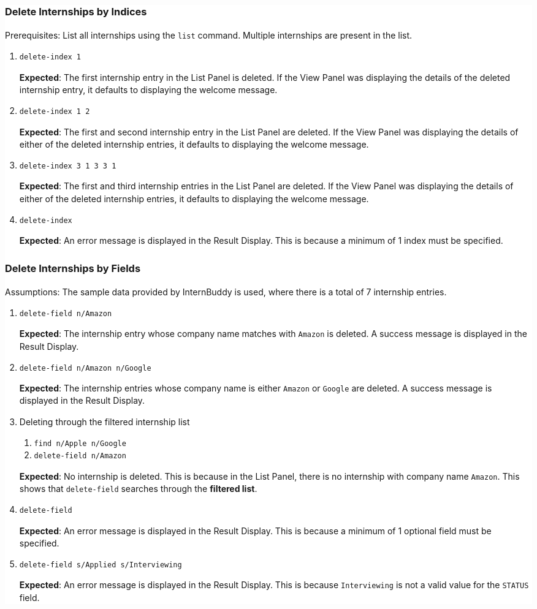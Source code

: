 ### Delete Internships by Indices
Prerequisites: List all internships using the `list` command. Multiple internships are present in the list.

1. `delete-index 1`

   **Expected**: The first internship entry in the List Panel is deleted. If the View Panel was displaying
   the details of the deleted internship entry, it defaults to displaying the welcome message.

2. `delete-index 1 2`

   **Expected**: The first and second internship entry in the List Panel are deleted. If the View
   Panel was displaying the details of either of the deleted internship entries, it defaults to displaying
   the welcome message.

3. `delete-index 3 1 3 3 1`

   **Expected**: The first and third internship entries in the List Panel are deleted. If the View Panel was
   displaying the details of either of the deleted internship entries, it defaults to displaying the
   welcome message.

4. `delete-index`

    **Expected**: An error message is displayed in the Result Display. This is because a minimum of 1
    index must be specified.


### Delete Internships by Fields
Assumptions: The sample data provided by InternBuddy is used, where there is a total of 7 internship entries.
1. `delete-field n/Amazon`

   **Expected**: The internship entry whose company name matches with `Amazon` is deleted.
   A success message is displayed in the Result Display.

2. `delete-field n/Amazon n/Google`

   **Expected**: The internship entries whose company name is either `Amazon` or `Google` are deleted.
    A success message is displayed in the Result Display.

3. Deleting through the filtered internship list
    1. `find n/Apple n/Google`
    2. `delete-field n/Amazon`

   **Expected**: No internship is deleted. This is because in the List Panel, there is no internship
   with company name `Amazon`. This shows that `delete-field` searches through the **filtered list**.

4. `delete-field`

   **Expected**: An error message is displayed in the Result Display. This is because a minimum of 1
   optional field must be specified.

5. `delete-field s/Applied s/Interviewing`

   **Expected**: An error message is displayed in the Result Display. This is because `Interviewing`
   is not a valid value for the `STATUS` field.
